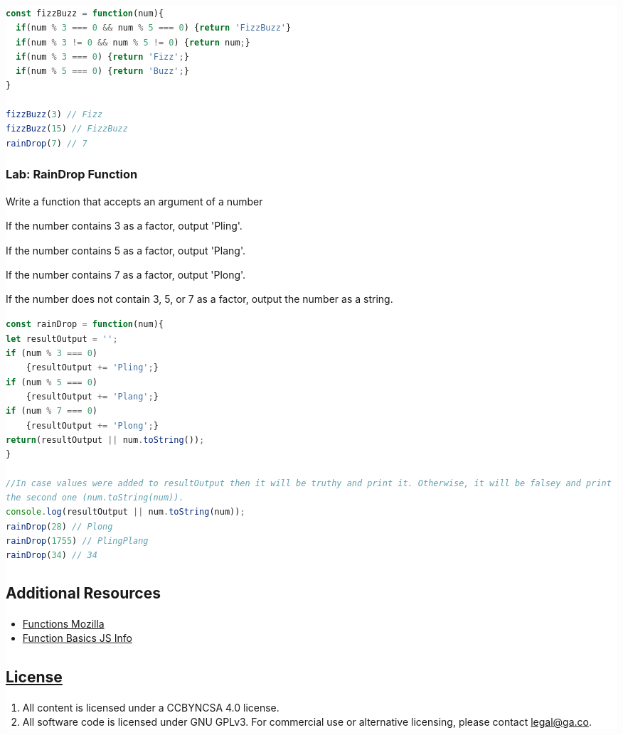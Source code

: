 ```js
const fizzBuzz = function(num){
  if(num % 3 === 0 && num % 5 === 0) {return 'FizzBuzz'}
  if(num % 3 != 0 && num % 5 != 0) {return num;}
  if(num % 3 === 0) {return 'Fizz';}
  if(num % 5 === 0) {return 'Buzz';}
}
  
fizzBuzz(3) // Fizz
fizzBuzz(15) // FizzBuzz
rainDrop(7) // 7
```

### Lab: RainDrop Function

Write a function that accepts an argument of a number

If the number contains 3 as a factor, output 'Pling'.

If the number contains 5 as a factor, output 'Plang'.

If the number contains 7 as a factor, output 'Plong'.

If the number does not contain 3, 5, or 7 as a factor, output the number as a string.

```js
const rainDrop = function(num){
let resultOutput = '';
if (num % 3 === 0) 
	{resultOutput += 'Pling';}
if (num % 5 === 0) 
	{resultOutput += 'Plang';}
if (num % 7 === 0) 
	{resultOutput += 'Plong';}
return(resultOutput || num.toString()); 
}

//In case values were added to resultOutput then it will be truthy and print it. Otherwise, it will be falsey and print the second one (num.toString(num)).
console.log(resultOutput || num.toString(num)); 
rainDrop(28) // Plong
rainDrop(1755) // PlingPlang
rainDrop(34) // 34
```

## Additional Resources

- [Functions Mozilla](https://developer.mozilla.org/en-US/docs/Web/JavaScript/Reference/Functions)
- [Function Basics JS Info](https://javascript.info/function-basics)

## [License](LICENSE)

1. All content is licensed under a CC­BY­NC­SA 4.0 license.
1. All software code is licensed under GNU GPLv3. For commercial use or
    alternative licensing, please contact legal@ga.co.
